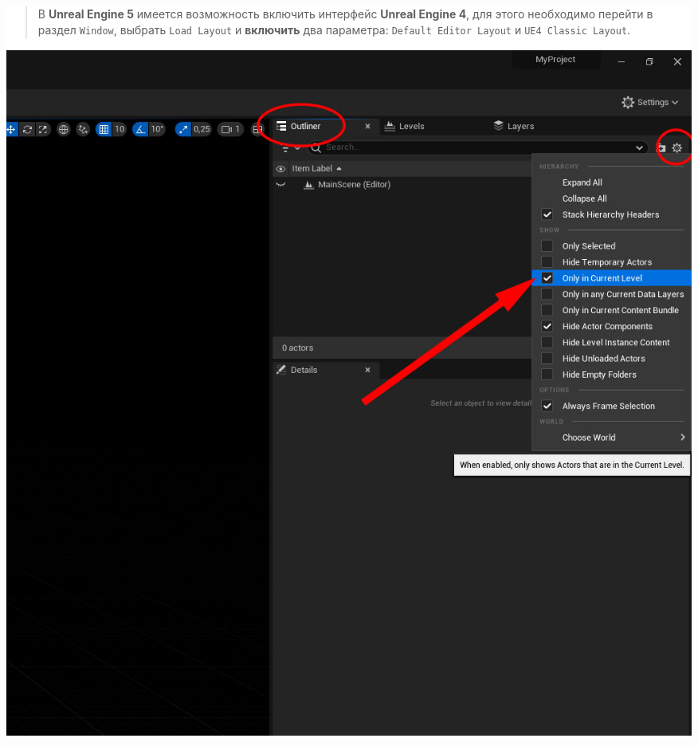 >В **Unreal Engine 5** имеется возможность включить интерфейс **Unreal Engine 4**, для этого необходимо перейти в раздел `Window`, выбрать `Load Layout` и **включить** два параметра: `Default Editor Layout` и `UE4 Classic Layout`.

![5.4.](..\images\UnrealEngine\Настройка%20Проекта%20Unreal%20Engine\5.4.jpg)
